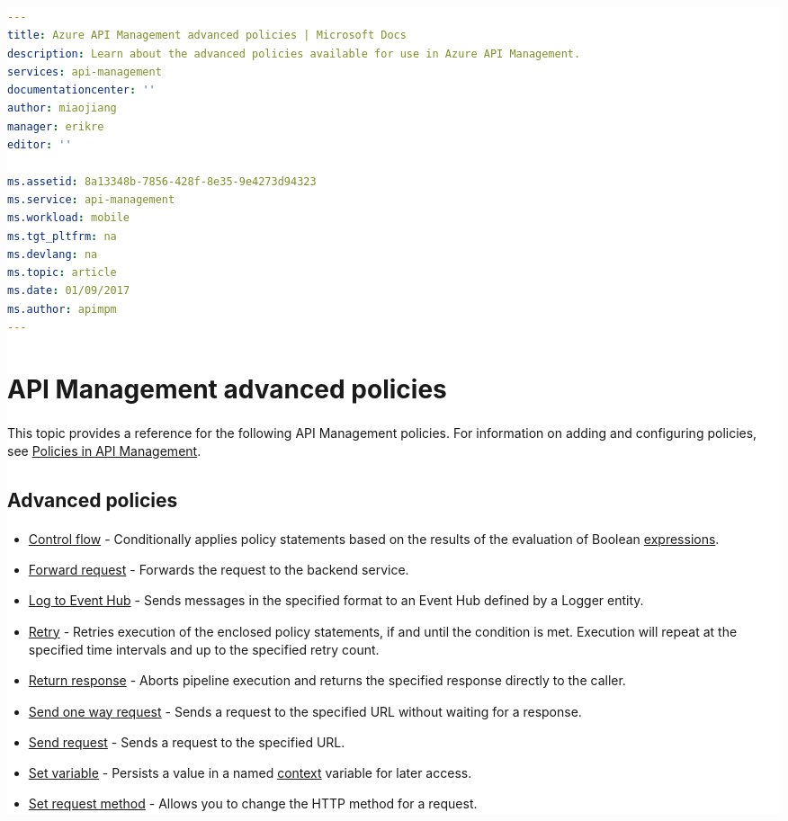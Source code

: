 ```yaml
---
title: Azure API Management advanced policies | Microsoft Docs
description: Learn about the advanced policies available for use in Azure API Management.
services: api-management
documentationcenter: ''
author: miaojiang
manager: erikre
editor: ''

ms.assetid: 8a13348b-7856-428f-8e35-9e4273d94323
ms.service: api-management
ms.workload: mobile
ms.tgt_pltfrm: na
ms.devlang: na
ms.topic: article
ms.date: 01/09/2017
ms.author: apimpm
---
```

# API Management advanced policies
This topic provides a reference for the following API Management policies. For information on adding and configuring policies, see [Policies in API Management](http://go.microsoft.com/fwlink/?LinkID=398186).  
  
##  <a name="AdvancedPolicies"></a> Advanced policies  
  
-   [Control flow](api-management-advanced-policies.md#choose) - Conditionally applies policy statements based on the results of the evaluation of Boolean [expressions](api-management-policy-expressions.md).  
  
-   [Forward request](#ForwardRequest) - Forwards the request to the backend service.  
  
-   [Log to Event Hub](#log-to-eventhub) - Sends messages in the specified format to an Event Hub defined by a Logger entity.  
  
-   [Retry](#Retry) - Retries execution of the enclosed policy statements, if and until the condition is met. Execution will repeat at the specified time intervals and up to the specified retry count.  
  
-   [Return response](#ReturnResponse) - Aborts pipeline execution and returns the specified response directly to the caller.  
  
-   [Send one way request](#SendOneWayRequest) - Sends a request to the specified URL without waiting for a response.  
  
-   [Send request](#SendRequest) - Sends a request to the specified URL.  
  
-   [Set variable](api-management-advanced-policies.md#set-variable) - Persists a value in a named [context](api-management-policy-expressions.md#ContextVariables) variable for later access.  
  
-   [Set request method](#SetRequestMethod) - Allows you to change the HTTP method for a request.  
  